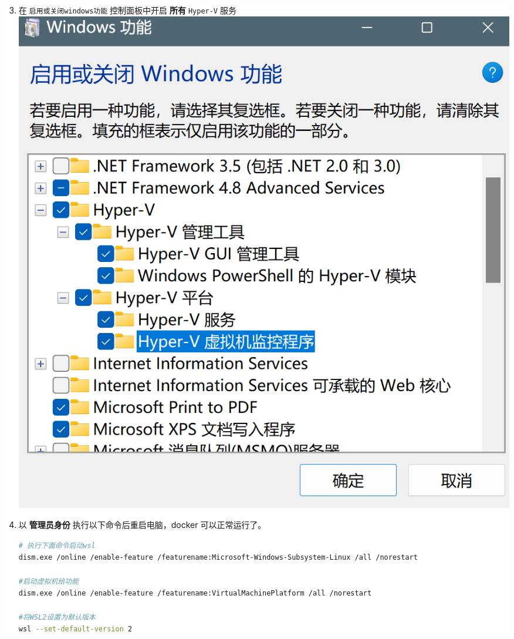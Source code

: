 3. 在 `启用或关闭windows功能` 控制面板中开启 **所有** `Hyper-V` 服务![image-20220721185543977](img/hyperV_up_307.png)

4. 以 **管理员身份** 执行以下命令后重启电脑，docker 可以正常运行了。

   ```sh
   # 执行下面命令启动wsl
   dism.exe /online /enable-feature /featurename:Microsoft-Windows-Subsystem-Linux /all /norestart
   
   #启动虚拟机给功能
   dism.exe /online /enable-feature /featurename:VirtualMachinePlatform /all /norestart
   
   #将WSL2设置为默认版本
   wsl --set-default-version 2
   ```
